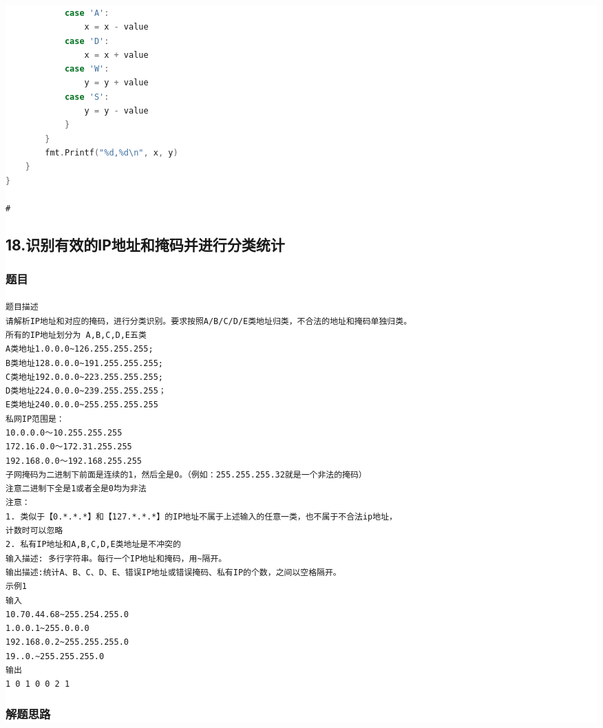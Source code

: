 ```go
			case 'A':
				x = x - value
			case 'D':
				x = x + value
			case 'W':
				y = y + value
			case 'S':
				y = y - value
			}
		}
		fmt.Printf("%d,%d\n", x, y)
	}
}

#
```

## 18.识别有效的IP地址和掩码并进行分类统计

### 题目

```
题目描述
请解析IP地址和对应的掩码，进行分类识别。要求按照A/B/C/D/E类地址归类，不合法的地址和掩码单独归类。
所有的IP地址划分为 A,B,C,D,E五类
A类地址1.0.0.0~126.255.255.255;
B类地址128.0.0.0~191.255.255.255;
C类地址192.0.0.0~223.255.255.255;
D类地址224.0.0.0~239.255.255.255；
E类地址240.0.0.0~255.255.255.255
私网IP范围是：
10.0.0.0～10.255.255.255
172.16.0.0～172.31.255.255
192.168.0.0～192.168.255.255
子网掩码为二进制下前面是连续的1，然后全是0。（例如：255.255.255.32就是一个非法的掩码）
注意二进制下全是1或者全是0均为非法
注意：
1. 类似于【0.*.*.*】和【127.*.*.*】的IP地址不属于上述输入的任意一类，也不属于不合法ip地址，
计数时可以忽略
2. 私有IP地址和A,B,C,D,E类地址是不冲突的
输入描述: 多行字符串。每行一个IP地址和掩码，用~隔开。
输出描述:统计A、B、C、D、E、错误IP地址或错误掩码、私有IP的个数，之间以空格隔开。
示例1
输入
10.70.44.68~255.254.255.0
1.0.0.1~255.0.0.0
192.168.0.2~255.255.255.0
19..0.~255.255.255.0
输出
1 0 1 0 0 2 1
```

### 解题思路

```go

```